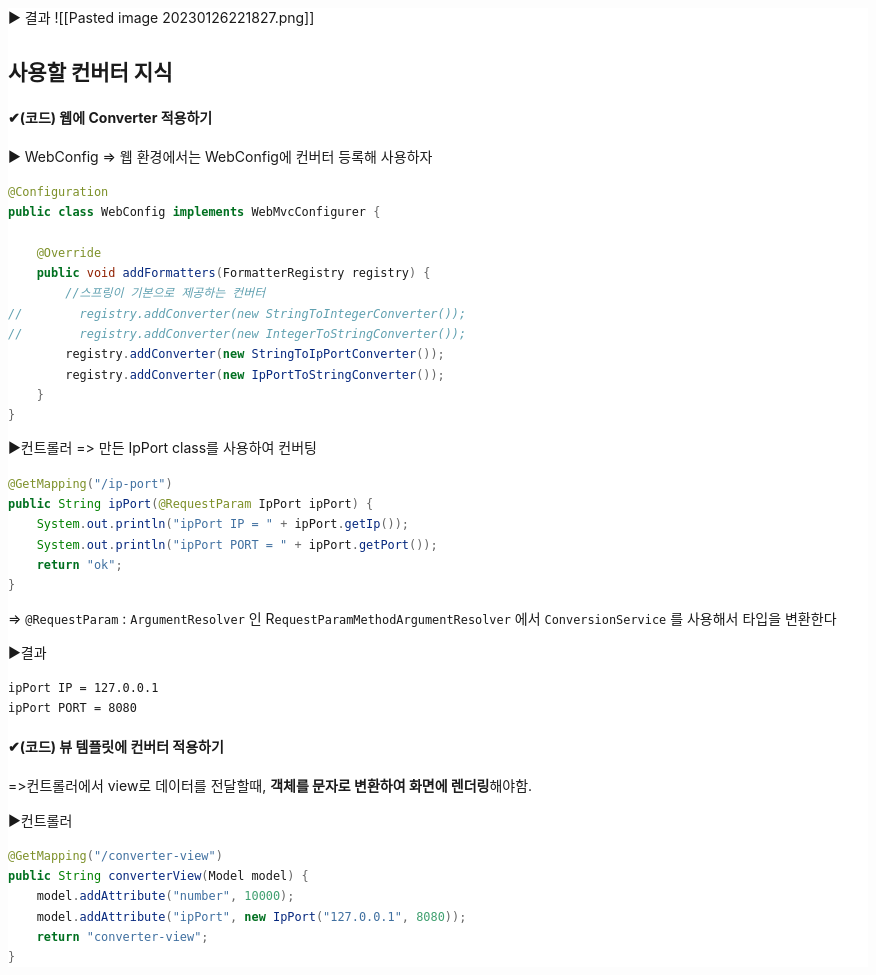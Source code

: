 ▶ 결과
![[Pasted image 20230126221827.png]]

## 사용할 컨버터 지식
#### ✔(코드) 웹에 Converter 적용하기
▶ WebConfig
=> 웹 환경에서는 WebConfig에 컨버터 등록해 사용하자
```java
@Configuration
public class WebConfig implements WebMvcConfigurer {

    @Override
    public void addFormatters(FormatterRegistry registry) {
        //스프링이 기본으로 제공하는 컨버터
//        registry.addConverter(new StringToIntegerConverter());  
//        registry.addConverter(new IntegerToStringConverter());
        registry.addConverter(new StringToIpPortConverter());
        registry.addConverter(new IpPortToStringConverter());
    }
}
```

▶컨트롤러
=> 만든 IpPort class를 사용하여 컨버팅
```java
@GetMapping("/ip-port")
public String ipPort(@RequestParam IpPort ipPort) {
    System.out.println("ipPort IP = " + ipPort.getIp());
    System.out.println("ipPort PORT = " + ipPort.getPort());
    return "ok";
}
```
=> `@RequestParam` : `ArgumentResolver` 인 R`equestParamMethodArgumentResolver` 에서 `ConversionService` 를 사용해서 타입을 변환한다

▶결과
```
ipPort IP = 127.0.0.1
ipPort PORT = 8080
```


#### ✔(코드) 뷰 템플릿에 컨버터 적용하기
=>컨트롤러에서 view로 데이터를 전달할때, **객체를 문자로 변환하여 화면에 렌더링**해야함.

▶컨트롤러
```java
@GetMapping("/converter-view")
public String converterView(Model model) {
    model.addAttribute("number", 10000);
    model.addAttribute("ipPort", new IpPort("127.0.0.1", 8080));
    return "converter-view";
}
```
